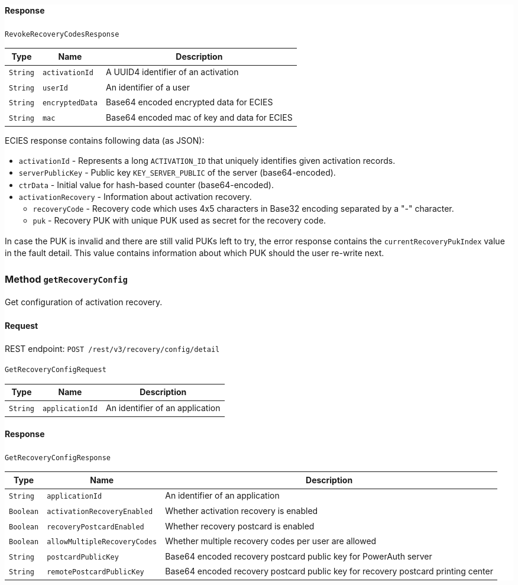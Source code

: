 #### Response

`RevokeRecoveryCodesResponse`

| Type | Name | Description |
|------|------|-------------|
| `String` | `activationId` | A UUID4 identifier of an activation |
| `String` | `userId` | An identifier of a user |
| `String` | `encryptedData` | Base64 encoded encrypted data for ECIES |
| `String` | `mac` | Base64 encoded mac of key and data for ECIES |

ECIES response contains following data (as JSON):
 - `activationId` - Represents a long `ACTIVATION_ID` that uniquely identifies given activation records.
 - `serverPublicKey` - Public key `KEY_SERVER_PUBLIC` of the server (base64-encoded).
 - `ctrData` - Initial value for hash-based counter (base64-encoded).
 - `activationRecovery` - Information about activation recovery.
    - `recoveryCode` - Recovery code which uses 4x5 characters in Base32 encoding separated by a "-" character.
    - `puk` - Recovery PUK with unique PUK used as secret for the recovery code.

In case the PUK is invalid and there are still valid PUKs left to try, the error response contains the `currentRecoveryPukIndex`
value in the fault detail. This value contains information about which PUK should the user re-write next.

### Method `getRecoveryConfig`

Get configuration of activation recovery.

#### Request

REST endpoint: `POST /rest/v3/recovery/config/detail`

`GetRecoveryConfigRequest`

| Type     | Name | Description |
|----------|------|-------------|
| `String` | `applicationId` | An identifier of an application |

#### Response

`GetRecoveryConfigResponse`

| Type      | Name | Description |
|-----------|------|-------------|
| `String`  | `applicationId` | An identifier of an application |
| `Boolean` | `activationRecoveryEnabled` | Whether activation recovery is enabled |
| `Boolean` | `recoveryPostcardEnabled` | Whether recovery postcard is enabled |
| `Boolean` | `allowMultipleRecoveryCodes` | Whether multiple recovery codes per user are allowed |
| `String`  | `postcardPublicKey` | Base64 encoded recovery postcard public key for PowerAuth server |
| `String`  | `remotePostcardPublicKey` | Base64 encoded recovery postcard public key for recovery postcard printing center |
